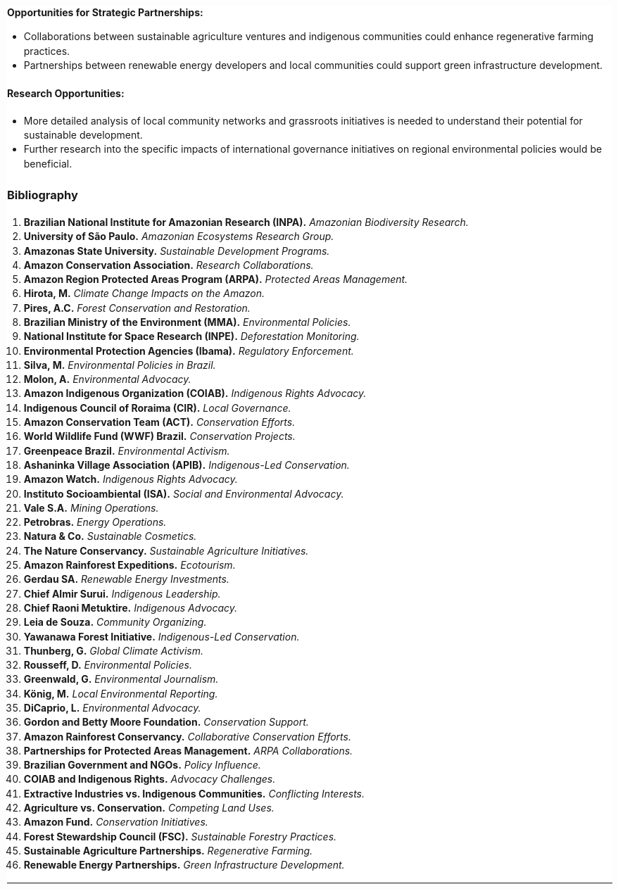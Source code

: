**Opportunities for Strategic Partnerships:**
- Collaborations between sustainable agriculture ventures and indigenous communities could enhance regenerative farming practices.
- Partnerships between renewable energy developers and local communities could support green infrastructure development.

#### Research Opportunities:
- More detailed analysis of local community networks and grassroots initiatives is needed to understand their potential for sustainable development.
- Further research into the specific impacts of international governance initiatives on regional environmental policies would be beneficial.

### Bibliography

1. **Brazilian National Institute for Amazonian Research (INPA).** *Amazonian Biodiversity Research.*
2. **University of São Paulo.** *Amazonian Ecosystems Research Group.*
3. **Amazonas State University.** *Sustainable Development Programs.*
4. **Amazon Conservation Association.** *Research Collaborations.*
5. **Amazon Region Protected Areas Program (ARPA).** *Protected Areas Management.*
6. **Hirota, M.** *Climate Change Impacts on the Amazon.*
7. **Pires, A.C.** *Forest Conservation and Restoration.*
8. **Brazilian Ministry of the Environment (MMA).** *Environmental Policies.*
9. **National Institute for Space Research (INPE).** *Deforestation Monitoring.*
10. **Environmental Protection Agencies (Ibama).** *Regulatory Enforcement.*
11. **Silva, M.** *Environmental Policies in Brazil.*
12. **Molon, A.** *Environmental Advocacy.*
13. **Amazon Indigenous Organization (COIAB).** *Indigenous Rights Advocacy.*
14. **Indigenous Council of Roraima (CIR).** *Local Governance.*
15. **Amazon Conservation Team (ACT).** *Conservation Efforts.*
16. **World Wildlife Fund (WWF) Brazil.** *Conservation Projects.*
17. **Greenpeace Brazil.** *Environmental Activism.*
18. **Ashaninka Village Association (APIB).** *Indigenous-Led Conservation.*
19. **Amazon Watch.** *Indigenous Rights Advocacy.*
20. **Instituto Socioambiental (ISA).** *Social and Environmental Advocacy.*
21. **Vale S.A.** *Mining Operations.*
22. **Petrobras.** *Energy Operations.*
23. **Natura & Co.** *Sustainable Cosmetics.*
24. **The Nature Conservancy.** *Sustainable Agriculture Initiatives.*
25. **Amazon Rainforest Expeditions.** *Ecotourism.*
26. **Gerdau SA.** *Renewable Energy Investments.*
27. **Chief Almir Surui.** *Indigenous Leadership.*
28. **Chief Raoni Metuktire.** *Indigenous Advocacy.*
29. **Leia de Souza.** *Community Organizing.*
30. **Yawanawa Forest Initiative.** *Indigenous-Led Conservation.*
31. **Thunberg, G.** *Global Climate Activism.*
32. **Rousseff, D.** *Environmental Policies.*
33. **Greenwald, G.** *Environmental Journalism.*
34. **König, M.** *Local Environmental Reporting.*
35. **DiCaprio, L.** *Environmental Advocacy.*
36. **Gordon and Betty Moore Foundation.** *Conservation Support.*
37. **Amazon Rainforest Conservancy.** *Collaborative Conservation Efforts.*
38. **Partnerships for Protected Areas Management.** *ARPA Collaborations.*
39. **Brazilian Government and NGOs.** *Policy Influence.*
40. **COIAB and Indigenous Rights.** *Advocacy Challenges.*
41. **Extractive Industries vs. Indigenous Communities.** *Conflicting Interests.*
42. **Agriculture vs. Conservation.** *Competing Land Uses.*
43. **Amazon Fund.** *Conservation Initiatives.*
44. **Forest Stewardship Council (FSC).** *Sustainable Forestry Practices.*
45. **Sustainable Agriculture Partnerships.** *Regenerative Farming.*
46. **Renewable Energy Partnerships.** *Green Infrastructure Development.*

---